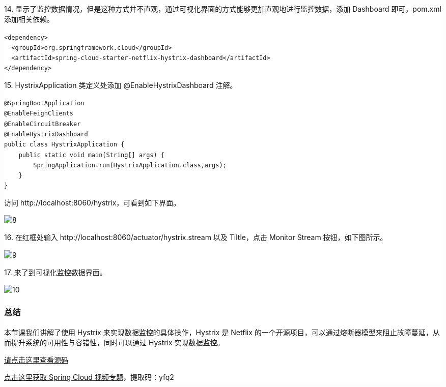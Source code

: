<p>14. 显示了监控数据情况，但是这种方式并不直观，通过可视化界面的方式能够更加直观地进行监控数据，添加 Dashboard 即可，pom.xml 添加相关依赖。</p>
<pre><code class="xml language-xml">&lt;dependency&gt;
  &lt;groupId&gt;org.springframework.cloud&lt;/groupId&gt;
  &lt;artifactId&gt;spring-cloud-starter-netflix-hystrix-dashboard&lt;/artifactId&gt;
&lt;/dependency&gt;
</code></pre>
<p>15. HystrixApplication 类定义处添加 @EnableHystrixDashboard 注解。</p>
<pre><code class="java language-java">@SpringBootApplication
@EnableFeignClients
@EnableCircuitBreaker
@EnableHystrixDashboard
public class HystrixApplication {
    public static void main(String[] args) {
        SpringApplication.run(HystrixApplication.class,args);
    }
}
</code></pre>
<p>访问 http://localhost:8060/hystrix，可看到如下界面。</p>
<p><img src="https://images.gitbook.cn/674f3100-d25f-11e9-b943-9d5bb2abdc80" alt="8" /></p>
<p>16. 在红框处输入 http://localhost:8060/actuator/hystrix.stream 以及 Tiltle，点击 Monitor Stream 按钮，如下图所示。</p>
<p><img src="https://images.gitbook.cn/70ba1480-d25f-11e9-8d0f-6b56ebcd1907" alt="9" /></p>
<p>17. 来了到可视化监控数据界面。</p>
<p><img src="https://images.gitbook.cn/77475380-d25f-11e9-b943-9d5bb2abdc80" alt="10" /></p>
<h3 id="-2">总结</h3>
<p>本节课我们讲解了使用 Hystrix 来实现数据监控的具体操作，Hystrix 是 Netflix 的一个开源项目，可以通过熔断器模型来阻止故障蔓延，从而提升系统的可用性与容错性，同时可以通过 Hystrix 实现数据监控。</p>
<p><a href="https://github.com/southwind9801/myspringclouddemo.git">请点击这里查看源码</a></p>
<p><a href="https://pan.baidu.com/s/1P_3n6KnPdWBFnlAtEdTm2g">点击这里获取 Spring Cloud 视频专题</a>，提取码：yfq2</p></div></article>